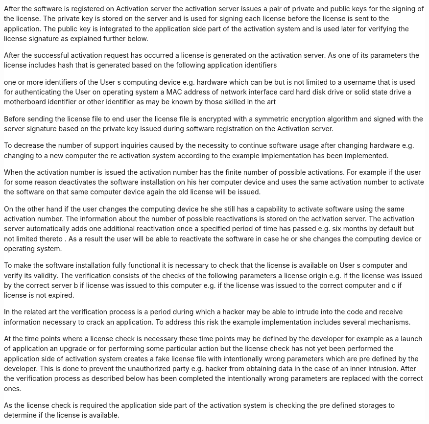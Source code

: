 After the software is registered on Activation server the activation server issues a pair of private and public keys for the signing of the license. The private key is stored on the server and is used for signing each license before the license is sent to the application. The public key is integrated to the application side part of the activation system and is used later for verifying the license signature as explained further below.

After the successful activation request has occurred a license is generated on the activation server. As one of its parameters the license includes hash that is generated based on the following application identifiers 

one or more identifiers of the User s computing device e.g. hardware which can be but is not limited to a username that is used for authenticating the User on operating system a MAC address of network interface card hard disk drive or solid state drive a motherboard identifier or other identifier as may be known by those skilled in the art 

Before sending the license file to end user the license file is encrypted with a symmetric encryption algorithm and signed with the server signature based on the private key issued during software registration on the Activation server.

To decrease the number of support inquiries caused by the necessity to continue software usage after changing hardware e.g. changing to a new computer the re activation system according to the example implementation has been implemented.

When the activation number is issued the activation number has the finite number of possible activations. For example if the user for some reason deactivates the software installation on his her computer device and uses the same activation number to activate the software on that same computer device again the old license will be issued.

On the other hand if the user changes the computing device he she still has a capability to activate software using the same activation number. The information about the number of possible reactivations is stored on the activation server. The activation server automatically adds one additional reactivation once a specified period of time has passed e.g. six months by default but not limited thereto . As a result the user will be able to reactivate the software in case he or she changes the computing device or operating system.

To make the software installation fully functional it is necessary to check that the license is available on User s computer and verify its validity. The verification consists of the checks of the following parameters a license origin e.g. if the license was issued by the correct server b if license was issued to this computer e.g. if the license was issued to the correct computer and c if license is not expired.

In the related art the verification process is a period during which a hacker may be able to intrude into the code and receive information necessary to crack an application. To address this risk the example implementation includes several mechanisms.

At the time points where a license check is necessary these time points may be defined by the developer for example as a launch of application an upgrade or for performing some particular action but the license check has not yet been performed the application side of activation system creates a fake license file with intentionally wrong parameters which are pre defined by the developer. This is done to prevent the unauthorized party e.g. hacker from obtaining data in the case of an inner intrusion. After the verification process as described below has been completed the intentionally wrong parameters are replaced with the correct ones.

As the license check is required the application side part of the activation system is checking the pre defined storages to determine if the license is available.
